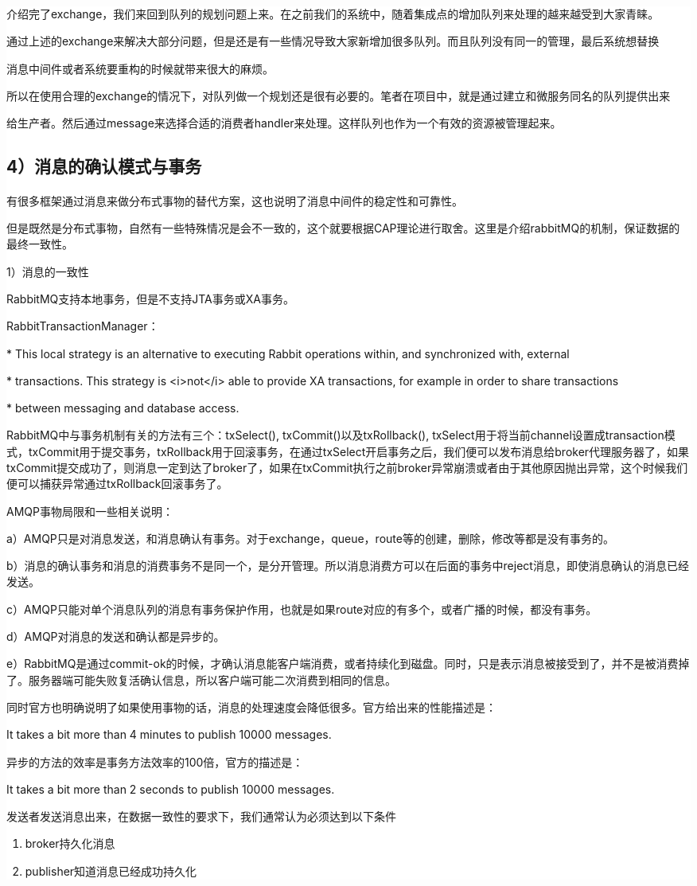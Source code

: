介绍完了exchange，我们来回到队列的规划问题上来。在之前我们的系统中，随着集成点的增加队列来处理的越来越受到大家青睐。

通过上述的exchange来解决大部分问题，但是还是有一些情况导致大家新增加很多队列。而且队列没有同一的管理，最后系统想替换

消息中间件或者系统要重构的时候就带来很大的麻烦。

所以在使用合理的exchange的情况下，对队列做一个规划还是很有必要的。笔者在项目中，就是通过建立和微服务同名的队列提供出来

给生产者。然后通过message来选择合适的消费者handler来处理。这样队列也作为一个有效的资源被管理起来。

## 4）消息的确认模式与事务

有很多框架通过消息来做分布式事物的替代方案，这也说明了消息中间件的稳定性和可靠性。

但是既然是分布式事物，自然有一些特殊情况是会不一致的，这个就要根据CAP理论进行取舍。这里是介绍rabbitMQ的机制，保证数据的最终一致性。

1）消息的一致性

RabbitMQ支持本地事务，但是不支持JTA事务或XA事务。

RabbitTransactionManager：

\* This local strategy is an alternative to executing Rabbit operations within, and synchronized with, external

\* transactions. This strategy is &lt;i&gt;not&lt;/i&gt; able to provide XA transactions, for example in order to share transactions

\* between messaging and database access.

RabbitMQ中与事务机制有关的方法有三个：txSelect\(\), txCommit\(\)以及txRollback\(\), txSelect用于将当前channel设置成transaction模式，txCommit用于提交事务，txRollback用于回滚事务，在通过txSelect开启事务之后，我们便可以发布消息给broker代理服务器了，如果txCommit提交成功了，则消息一定到达了broker了，如果在txCommit执行之前broker异常崩溃或者由于其他原因抛出异常，这个时候我们便可以捕获异常通过txRollback回滚事务了。

  
AMQP事物局限和一些相关说明：

a）AMQP只是对消息发送，和消息确认有事务。对于exchange，queue，route等的创建，删除，修改等都是没有事务的。

b）消息的确认事务和消息的消费事务不是同一个，是分开管理。所以消息消费方可以在后面的事务中reject消息，即使消息确认的消息已经发送。

c）AMQP只能对单个消息队列的消息有事务保护作用，也就是如果route对应的有多个，或者广播的时候，都没有事务。

d）AMQP对消息的发送和确认都是异步的。

e）RabbitMQ是通过commit-ok的时候，才确认消息能客户端消费，或者持续化到磁盘。同时，只是表示消息被接受到了，并不是被消费掉了。服务器端可能失败复活确认信息，所以客户端可能二次消费到相同的信息。



同时官方也明确说明了如果使用事物的话，消息的处理速度会降低很多。官方给出来的性能描述是：

It takes a bit more than 4 minutes to publish 10000 messages.

异步的方法的效率是事务方法效率的100倍，官方的描述是：

It takes a bit more than 2 seconds to publish 10000 messages.

发送者发送消息出来，在数据一致性的要求下，我们通常认为必须达到以下条件

1. broker持久化消息

2. publisher知道消息已经成功持久化
